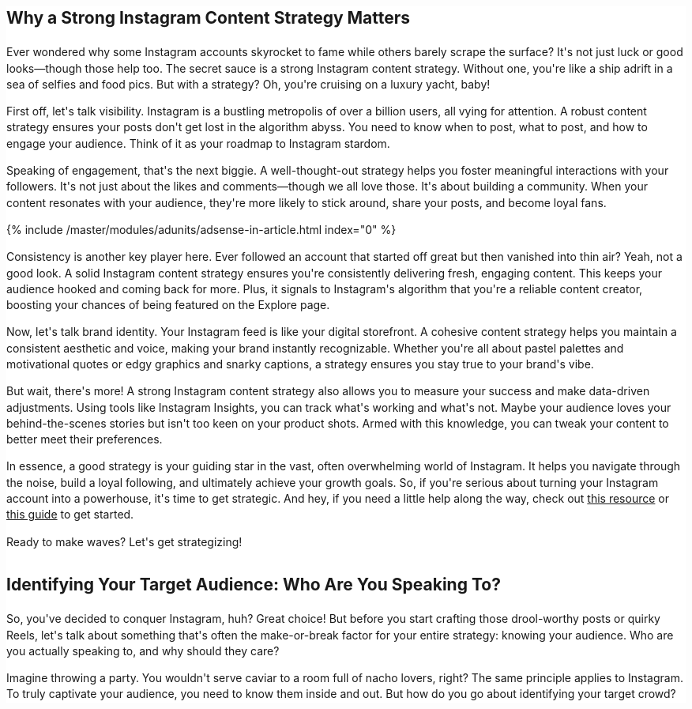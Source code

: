 ## Why a Strong Instagram Content Strategy Matters

Ever wondered why some Instagram accounts skyrocket to fame while others barely scrape the surface? It's not just luck or good looks—though those help too. The secret sauce is a strong Instagram content strategy. Without one, you're like a ship adrift in a sea of selfies and food pics. But with a strategy? Oh, you're cruising on a luxury yacht, baby!

First off, let's talk visibility. Instagram is a bustling metropolis of over a billion users, all vying for attention. A robust content strategy ensures your posts don't get lost in the algorithm abyss. You need to know when to post, what to post, and how to engage your audience. Think of it as your roadmap to Instagram stardom.

Speaking of engagement, that's the next biggie. A well-thought-out strategy helps you foster meaningful interactions with your followers. It's not just about the likes and comments—though we all love those. It's about building a community. When your content resonates with your audience, they're more likely to stick around, share your posts, and become loyal fans.

{% include /master/modules/adunits/adsense-in-article.html index="0" %}

Consistency is another key player here. Ever followed an account that started off great but then vanished into thin air? Yeah, not a good look. A solid Instagram content strategy ensures you're consistently delivering fresh, engaging content. This keeps your audience hooked and coming back for more. Plus, it signals to Instagram's algorithm that you're a reliable content creator, boosting your chances of being featured on the Explore page.

Now, let's talk brand identity. Your Instagram feed is like your digital storefront. A cohesive content strategy helps you maintain a consistent aesthetic and voice, making your brand instantly recognizable. Whether you're all about pastel palettes and motivational quotes or edgy graphics and snarky captions, a strategy ensures you stay true to your brand's vibe.

But wait, there's more! A strong Instagram content strategy also allows you to measure your success and make data-driven adjustments. Using tools like Instagram Insights, you can track what's working and what's not. Maybe your audience loves your behind-the-scenes stories but isn't too keen on your product shots. Armed with this knowledge, you can tweak your content to better meet their preferences.

In essence, a good strategy is your guiding star in the vast, often overwhelming world of Instagram. It helps you navigate through the noise, build a loyal following, and ultimately achieve your growth goals. So, if you're serious about turning your Instagram account into a powerhouse, it's time to get strategic. And hey, if you need a little help along the way, check out [this resource](https://somiibo.com/platforms/instagram-bot) or [this guide](https://blog.hootsuite.com/instagram-marketing/) to get started.

Ready to make waves? Let's get strategizing!

## Identifying Your Target Audience: Who Are You Speaking To?

So, you've decided to conquer Instagram, huh? Great choice! But before you start crafting those drool-worthy posts or quirky Reels, let's talk about something that's often the make-or-break factor for your entire strategy: knowing your audience. Who are you actually speaking to, and why should they care? 

Imagine throwing a party. You wouldn't serve caviar to a room full of nacho lovers, right? The same principle applies to Instagram. To truly captivate your audience, you need to know them inside and out. But how do you go about identifying your target crowd? 
